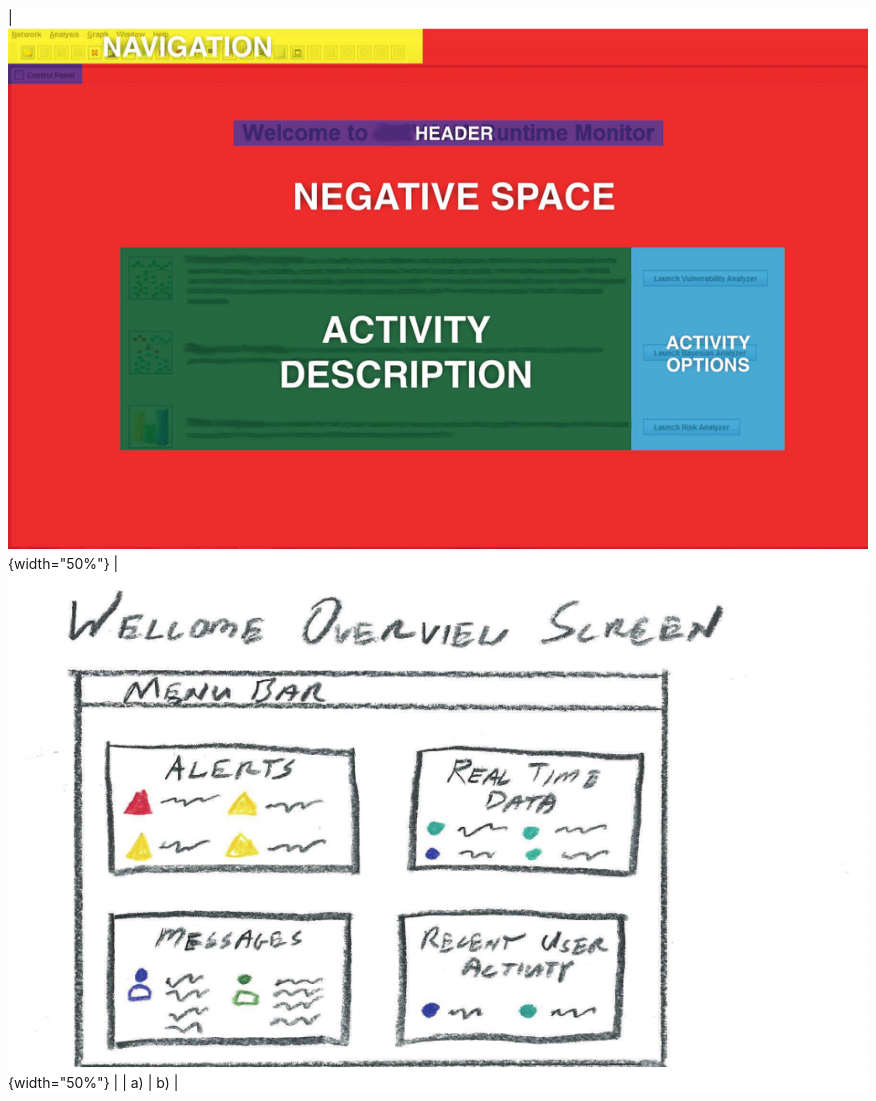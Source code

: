 | ![](figures/daf/redesign/1-analysis.pdf){width="50%"} | ![](figures/daf/redesign/2-sketch.pdf){width="50%"} |
| a)  | b)  |